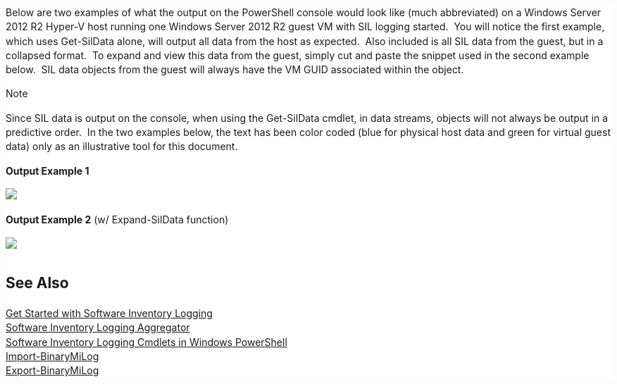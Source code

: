 Below are two examples of what the output on the PowerShell console would look like (much abbreviated) on a Windows Server 2012 R2 Hyper-V host running one Windows Server 2012 R2 guest VM with SIL logging started.  You will notice the first example, which uses Get-SilData alone, will output all data from the host as expected.  Also included is all SIL data from the guest, but in a collapsed format.  To expand and view this data from the guest, simply cut and paste the snippet used in the second example below.  SIL data objects from the guest will always have the VM GUID associated within the object.  
  
> [!NOTE]  
> Since SIL data is output on the console, when using the Get-SilData cmdlet, in data streams, objects will not always be output in a predictive order.  In the two examples below, the text has been color coded (blue for physical host data and green for virtual guest data) only as an illustrative tool for this document.  
  
**Output Example 1**  
  
![](../media/software-inventory-logging/SILHyper-VExample1.png)  
  
**Output Example 2** (w/ Expand-SilData function)  
  
![](../media/software-inventory-logging/SILHyper-VExample2.png)  
  
## See Also  
[Get Started with Software Inventory Logging](get-started-with-software-inventory-logging.md)  
[Software Inventory Logging Aggregator](software-inventory-logging-aggregator.md)  
[Software Inventory Logging Cmdlets in Windows PowerShell](https://technet.microsoft.com/library/dn283390.aspx)  
[Import-BinaryMiLog](https://technet.microsoft.com/library/dn262592.aspx)  
[Export-BinaryMiLog](https://technet.microsoft.com/library/dn262591.aspx)  
  

